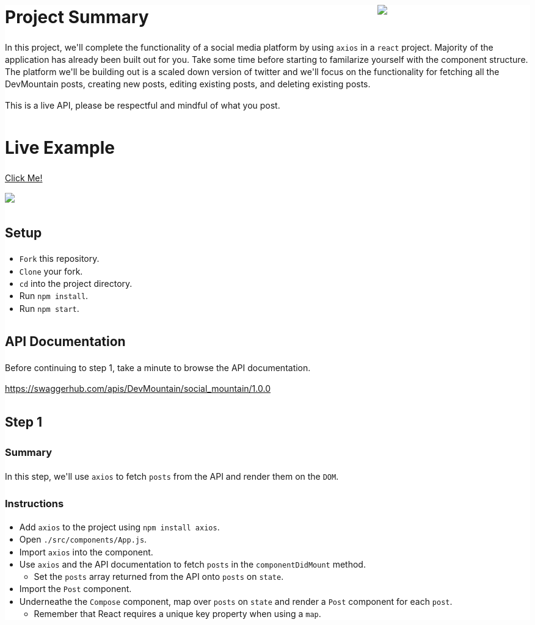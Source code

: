 <img src="https://s3.amazonaws.com/devmountain/readme-logo.png" width="250" align="right">

# Project Summary

In this project, we'll complete the functionality of a social media platform by using `axios` in a `react` project. Majority of the application has already been built out for you. Take some time before starting to familarize yourself with the component structure. The platform we'll be building out is a scaled down version of twitter and we'll focus on the functionality for fetching all the DevMountain posts, creating new posts, editing existing posts, and deleting existing posts.

This is a live API, please be respectful and mindful of what you post.

# Live Example

<a href="https://devmountain.github.io/react-3-afternoon/">Click Me!</a>

<img src="https://github.com/DevMountain/react-3-afternoon/blob/solution/assets/1.png" />

## Setup

* `Fork` this repository.
* `Clone` your fork.
* `cd` into the project directory.
* Run `npm install`.
* Run `npm start`.

## API Documentation

Before continuing to step 1, take a minute to browse the API documentation.

https://swaggerhub.com/apis/DevMountain/social_mountain/1.0.0

## Step 1

### Summary

In this step, we'll use `axios` to fetch `posts` from the API and render them on the `DOM`.

### Instructions

* Add `axios` to the project using `npm install axios`.
* Open `./src/components/App.js`.
* Import `axios` into the component.
* Use `axios` and the API documentation to fetch `posts` in the `componentDidMount` method.
  * Set the `posts` array returned from the API onto `posts` on `state`.
* Import the `Post` component.
* Underneathe the `Compose` component, map over `posts` on `state` and render a `Post` component for each `post`.
  * Remember that React requires a unique key property when using a `map`.

